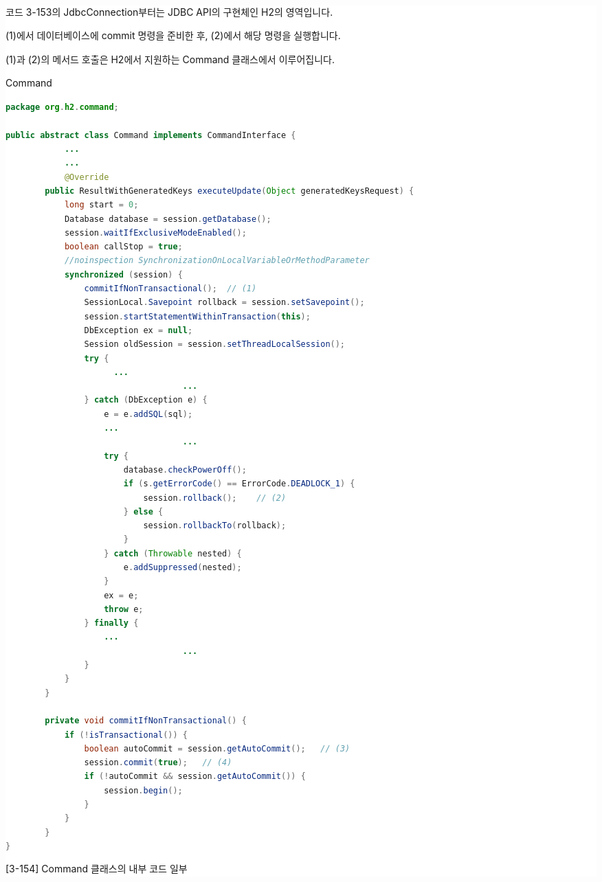 코드 3-153의 JdbcConnection부터는 JDBC API의 구현체인 H2의 영역입니다.

(1)에서 데이터베이스에 commit 명령을 준비한 후, (2)에서 해당 명령을 실행합니다.

(1)과 (2)의 메서드 호출은 H2에서 지원하는 Command 클래스에서 이루어집니다.


Command

```java
package org.h2.command;

public abstract class Command implements CommandInterface {
			...
			...
			@Override
	    public ResultWithGeneratedKeys executeUpdate(Object generatedKeysRequest) {
	        long start = 0;
	        Database database = session.getDatabase();
	        session.waitIfExclusiveModeEnabled();
	        boolean callStop = true;
	        //noinspection SynchronizationOnLocalVariableOrMethodParameter
	        synchronized (session) {
	            commitIfNonTransactional();  // (1) 
	            SessionLocal.Savepoint rollback = session.setSavepoint();
	            session.startStatementWithinTransaction(this);
	            DbException ex = null;
	            Session oldSession = session.setThreadLocalSession();
	            try {
		              ...
									...
	            } catch (DbException e) {
	                e = e.addSQL(sql);
	                ...
									...
	                try {
	                    database.checkPowerOff();
	                    if (s.getErrorCode() == ErrorCode.DEADLOCK_1) {
	                        session.rollback();    // (2)
	                    } else {
	                        session.rollbackTo(rollback);
	                    }
	                } catch (Throwable nested) {
	                    e.addSuppressed(nested);
	                }
	                ex = e;
	                throw e;
	            } finally {
	                ...
									...
	            }
	        }
	    }
	
	    private void commitIfNonTransactional() {
	        if (!isTransactional()) {
	            boolean autoCommit = session.getAutoCommit();   // (3)
	            session.commit(true);   // (4)
	            if (!autoCommit && session.getAutoCommit()) {
	                session.begin();
	            }
	        }
	    }
}
```
[3-154] Command 클래스의 내부 코드 일부
